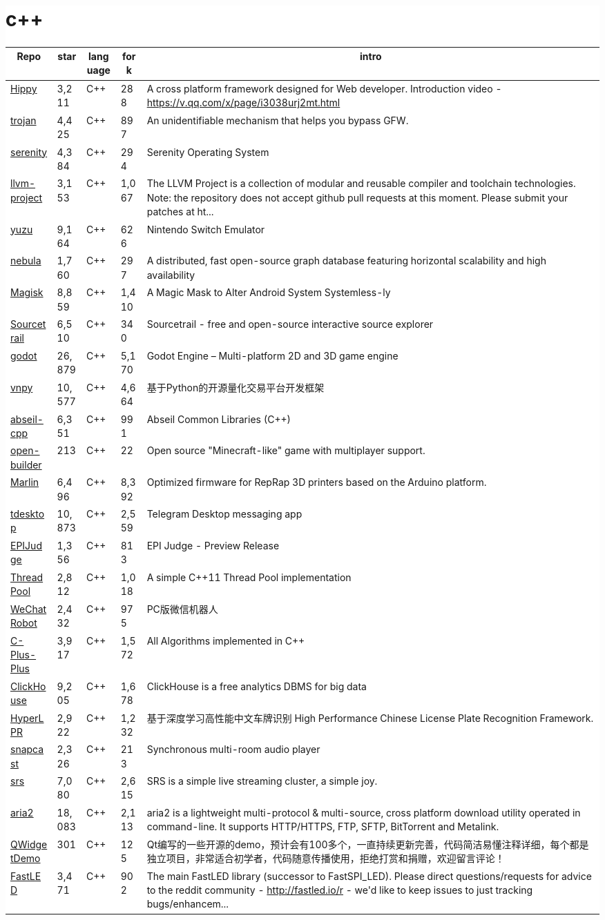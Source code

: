 
# c++

Repo|star|language|fork|intro
-|-|-|-|-
[Hippy](https://github.com/Tencent/Hippy)|3,211|C++|288|A cross platform framework designed for Web developer. Introduction video - https://v.qq.com/x/page/i3038urj2mt.html
[trojan](https://github.com/trojan-gfw/trojan)|4,425|C++|897|An unidentifiable mechanism that helps you bypass GFW.
[serenity](https://github.com/SerenityOS/serenity)|4,384|C++|294|Serenity Operating System
[llvm-project](https://github.com/llvm/llvm-project)|3,153|C++|1,067|The LLVM Project is a collection of modular and reusable compiler and toolchain technologies. Note: the repository does not accept github pull requests at this moment. Please submit your patches at ht...
[yuzu](https://github.com/yuzu-emu/yuzu)|9,164|C++|626|Nintendo Switch Emulator
[nebula](https://github.com/vesoft-inc/nebula)|1,760|C++|297|A distributed, fast open-source graph database featuring horizontal scalability and high availability
[Magisk](https://github.com/topjohnwu/Magisk)|8,859|C++|1,410|A Magic Mask to Alter Android System Systemless-ly
[Sourcetrail](https://github.com/CoatiSoftware/Sourcetrail)|6,510|C++|340|Sourcetrail - free and open-source interactive source explorer
[godot](https://github.com/godotengine/godot)|26,879|C++|5,170|Godot Engine – Multi-platform 2D and 3D game engine
[vnpy](https://github.com/vnpy/vnpy)|10,577|C++|4,664|基于Python的开源量化交易平台开发框架
[abseil-cpp](https://github.com/abseil/abseil-cpp)|6,351|C++|991|Abseil Common Libraries (C++)
[open-builder](https://github.com/Hopson97/open-builder)|213|C++|22|Open source "Minecraft-like" game with multiplayer support.
[Marlin](https://github.com/MarlinFirmware/Marlin)|6,496|C++|8,392|Optimized firmware for RepRap 3D printers based on the Arduino platform.
[tdesktop](https://github.com/telegramdesktop/tdesktop)|10,873|C++|2,559|Telegram Desktop messaging app
[EPIJudge](https://github.com/adnanaziz/EPIJudge)|1,356|C++|813|EPI Judge - Preview Release
[ThreadPool](https://github.com/progschj/ThreadPool)|2,812|C++|1,018|A simple C++11 Thread Pool implementation
[WeChatRobot](https://github.com/TonyChen56/WeChatRobot)|2,432|C++|975|PC版微信机器人
[C-Plus-Plus](https://github.com/TheAlgorithms/C-Plus-Plus)|3,917|C++|1,572|All Algorithms implemented in C++
[ClickHouse](https://github.com/ClickHouse/ClickHouse)|9,205|C++|1,678|ClickHouse is a free analytics DBMS for big data
[HyperLPR](https://github.com/zeusees/HyperLPR)|2,922|C++|1,232|基于深度学习高性能中文车牌识别 High Performance Chinese License Plate Recognition Framework.
[snapcast](https://github.com/badaix/snapcast)|2,326|C++|213|Synchronous multi-room audio player
[srs](https://github.com/ossrs/srs)|7,080|C++|2,615|SRS is a simple live streaming cluster, a simple joy.
[aria2](https://github.com/aria2/aria2)|18,083|C++|2,113|aria2 is a lightweight multi-protocol & multi-source, cross platform download utility operated in command-line. It supports HTTP/HTTPS, FTP, SFTP, BitTorrent and Metalink.
[QWidgetDemo](https://github.com/feiyangqingyun/QWidgetDemo)|301|C++|125|Qt编写的一些开源的demo，预计会有100多个，一直持续更新完善，代码简洁易懂注释详细，每个都是独立项目，非常适合初学者，代码随意传播使用，拒绝打赏和捐赠，欢迎留言评论！
[FastLED](https://github.com/FastLED/FastLED)|3,471|C++|902|The main FastLED library (successor to FastSPI_LED). Please direct questions/requests for advice to the reddit community - http://fastled.io/r - we'd like to keep issues to just tracking bugs/enhancem...
